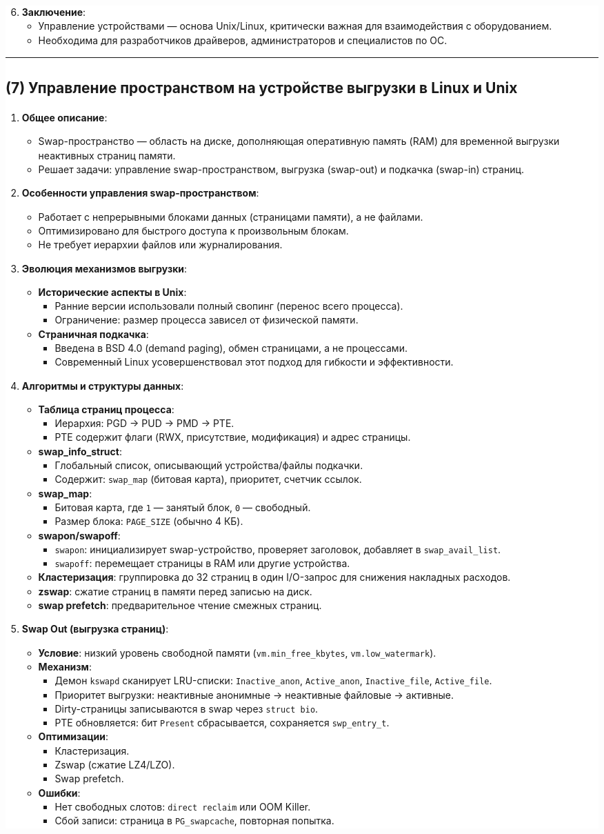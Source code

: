 6. **Заключение**:
   - Управление устройствами — основа Unix/Linux, критически важная для взаимодействия с оборудованием.
   - Необходима для разработчиков драйверов, администраторов и специалистов по ОС.

---

## (7) Управление пространством на устройстве выгрузки в Linux и Unix

1. **Общее описание**:
   - Swap-пространство — область на диске, дополняющая оперативную память (RAM) для временной выгрузки неактивных страниц памяти.
   - Решает задачи: управление swap-пространством, выгрузка (swap-out) и подкачка (swap-in) страниц.

2. **Особенности управления swap-пространством**:
   - Работает с непрерывными блоками данных (страницами памяти), а не файлами.
   - Оптимизировано для быстрого доступа к произвольным блокам.
   - Не требует иерархии файлов или журналирования.

3. **Эволюция механизмов выгрузки**:
   - **Исторические аспекты в Unix**:
     - Ранние версии использовали полный свопинг (перенос всего процесса).
     - Ограничение: размер процесса зависел от физической памяти.
   - **Страничная подкачка**:
     - Введена в BSD 4.0 (demand paging), обмен страницами, а не процессами.
     - Современный Linux усовершенствовал этот подход для гибкости и эффективности.

4. **Алгоритмы и структуры данных**:
   - **Таблица страниц процесса**:
     - Иерархия: PGD → PUD → PMD → PTE.
     - PTE содержит флаги (RWX, присутствие, модификация) и адрес страницы.
   - **swap_info_struct**:
     - Глобальный список, описывающий устройства/файлы подкачки.
     - Содержит: `swap_map` (битовая карта), приоритет, счетчик ссылок.
   - **swap_map**:
     - Битовая карта, где `1` — занятый блок, `0` — свободный.
     - Размер блока: `PAGE_SIZE` (обычно 4 КБ).
   - **swapon/swapoff**:
     - `swapon`: инициализирует swap-устройство, проверяет заголовок, добавляет в `swap_avail_list`.
     - `swapoff`: перемещает страницы в RAM или другие устройства.
   - **Кластеризация**: группировка до 32 страниц в один I/O-запрос для снижения накладных расходов.
   - **zswap**: сжатие страниц в памяти перед записью на диск.
   - **swap prefetch**: предварительное чтение смежных страниц.

5. **Swap Out (выгрузка страниц)**:
   - **Условие**: низкий уровень свободной памяти (`vm.min_free_kbytes`, `vm.low_watermark`).
   - **Механизм**:
     - Демон `kswapd` сканирует LRU-списки: `Inactive_anon`, `Active_anon`, `Inactive_file`, `Active_file`.
     - Приоритет выгрузки: неактивные анонимные → неактивные файловые → активные.
     - Dirty-страницы записываются в swap через `struct bio`.
     - PTE обновляется: бит `Present` сбрасывается, сохраняется `swp_entry_t`.
   - **Оптимизации**:
     - Кластеризация.
     - Zswap (сжатие LZ4/LZO).
     - Swap prefetch.
   - **Ошибки**:
     - Нет свободных слотов: `direct reclaim` или OOM Killer.
     - Сбой записи: страница в `PG_swapcache`, повторная попытка.
